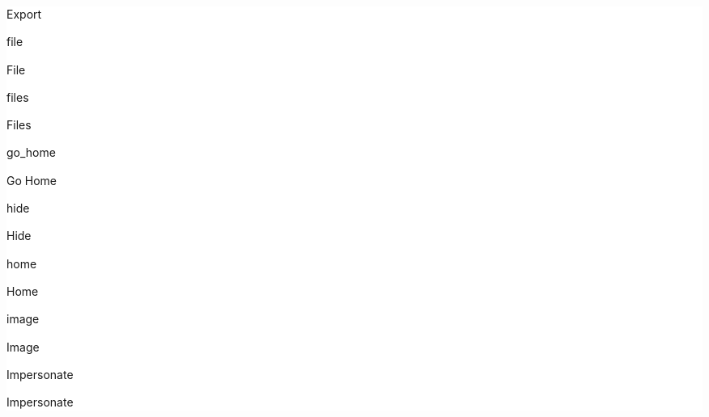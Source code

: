 Export

</td></tr>
<tr><td width="50%">

file

</td><td width="50%">

File

</td></tr>
<tr><td width="50%">

files

</td><td width="50%">

Files

</td></tr>
<tr><td width="50%">

go_home

</td><td width="50%">

Go Home

</td></tr>
<tr><td width="50%">

hide

</td><td width="50%">

Hide

</td></tr>
<tr><td width="50%">

home

</td><td width="50%">

Home

</td></tr>
<tr><td width="50%">

image

</td><td width="50%">

Image

</td></tr>
<tr><td width="50%">

Impersonate

</td><td width="50%">

Impersonate
